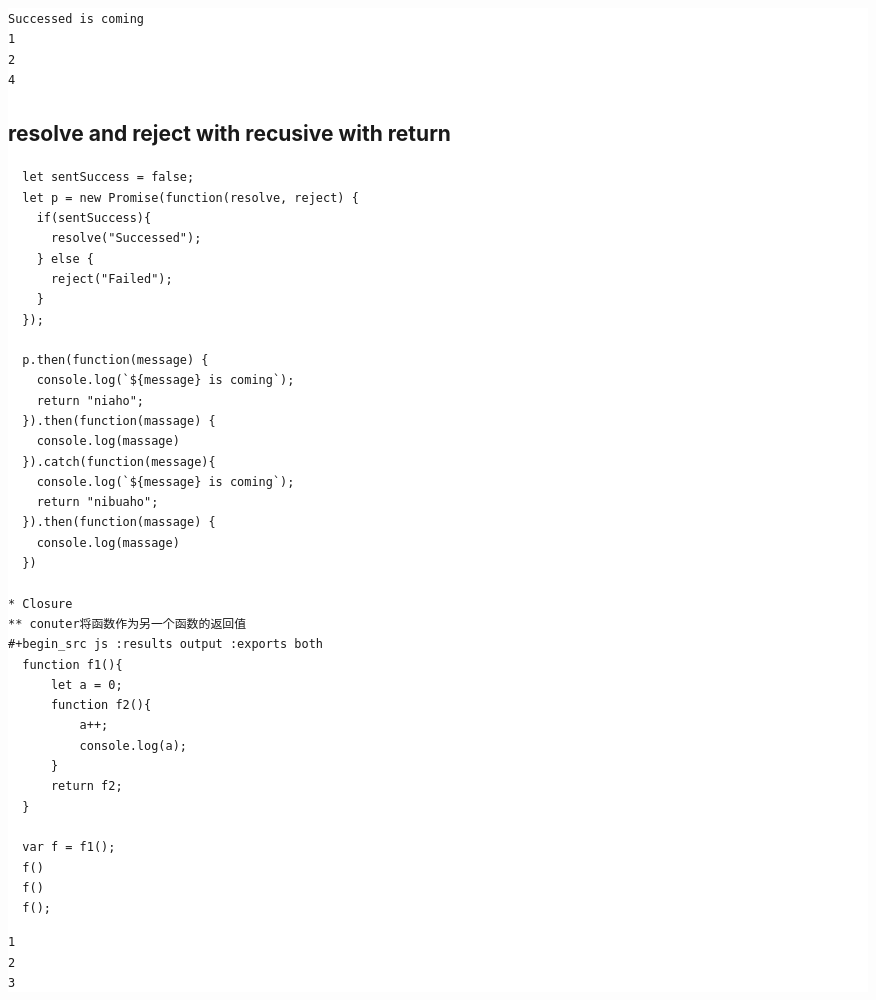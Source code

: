 ``` example
Successed is coming
1
2
4
```

## resolve and reject with recusive with return

``` {.javascript org-language="js" results="output" exports="both"}
  let sentSuccess = false;
  let p = new Promise(function(resolve, reject) {
    if(sentSuccess){
      resolve("Successed");
    } else {
      reject("Failed");
    }
  });

  p.then(function(message) {
    console.log(`${message} is coming`);
    return "niaho";
  }).then(function(massage) {
    console.log(massage)
  }).catch(function(message){
    console.log(`${message} is coming`);
    return "nibuaho";
  }).then(function(massage) {
    console.log(massage)
  })

* Closure
** conuter将函数作为另一个函数的返回值
#+begin_src js :results output :exports both
  function f1(){
      let a = 0;
      function f2(){
          a++;
          console.log(a);
      }
      return f2;
  }

  var f = f1();
  f()
  f()
  f();

```

``` example
1
2
3
```
